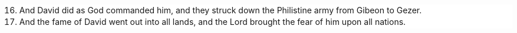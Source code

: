 16. And David did as God commanded him, and they struck down the Philistine army from Gibeon to Gezer.
17. And the fame of David went out into all lands, and the Lord brought the fear of him upon all nations.

